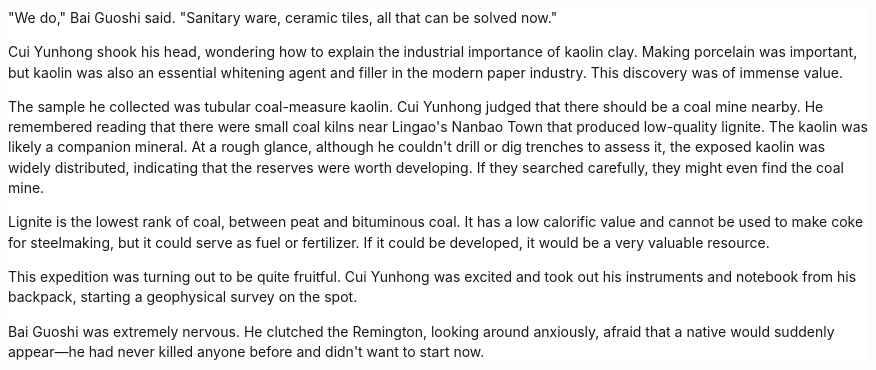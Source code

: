 "We do," Bai Guoshi said. "Sanitary ware, ceramic tiles, all that can be solved now."

Cui Yunhong shook his head, wondering how to explain the industrial importance of kaolin clay. Making porcelain was important, but kaolin was also an essential whitening agent and filler in the modern paper industry. This discovery was of immense value.

The sample he collected was tubular coal-measure kaolin. Cui Yunhong judged that there should be a coal mine nearby. He remembered reading that there were small coal kilns near Lingao's Nanbao Town that produced low-quality lignite. The kaolin was likely a companion mineral. At a rough glance, although he couldn't drill or dig trenches to assess it, the exposed kaolin was widely distributed, indicating that the reserves were worth developing. If they searched carefully, they might even find the coal mine.

Lignite is the lowest rank of coal, between peat and bituminous coal. It has a low calorific value and cannot be used to make coke for steelmaking, but it could serve as fuel or fertilizer. If it could be developed, it would be a very valuable resource.

This expedition was turning out to be quite fruitful. Cui Yunhong was excited and took out his instruments and notebook from his backpack, starting a geophysical survey on the spot.

Bai Guoshi was extremely nervous. He clutched the Remington, looking around anxiously, afraid that a native would suddenly appear—he had never killed anyone before and didn't want to start now.